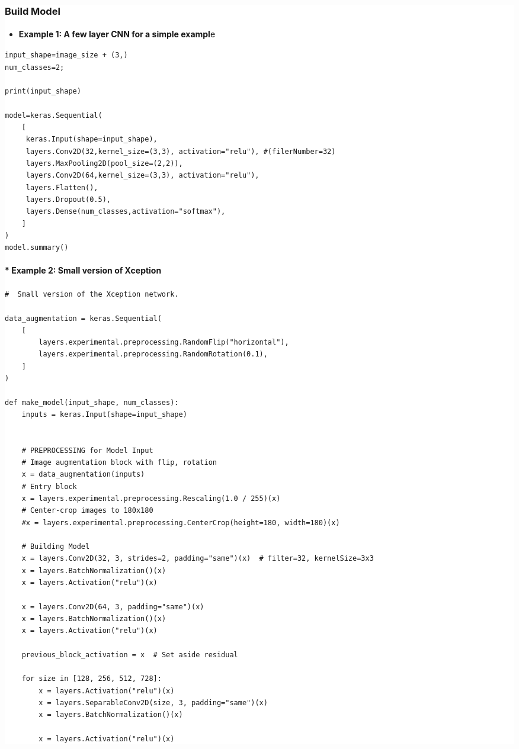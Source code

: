 ### Build Model

* **Example 1: A few layer CNN for a simple exampl**e

```
input_shape=image_size + (3,)
num_classes=2;

print(input_shape)

model=keras.Sequential(
    [
     keras.Input(shape=input_shape),
     layers.Conv2D(32,kernel_size=(3,3), activation="relu"), #(filerNumber=32)
     layers.MaxPooling2D(pool_size=(2,2)),
     layers.Conv2D(64,kernel_size=(3,3), activation="relu"),
     layers.Flatten(),
     layers.Dropout(0.5),
     layers.Dense(num_classes,activation="softmax"),
    ]
)
model.summary()
```

#### \* Example 2: Small version of Xception

```
#  Small version of the Xception network. 

data_augmentation = keras.Sequential(
    [
        layers.experimental.preprocessing.RandomFlip("horizontal"),
        layers.experimental.preprocessing.RandomRotation(0.1),
    ]
)

def make_model(input_shape, num_classes):
    inputs = keras.Input(shape=input_shape)


    # PREPROCESSING for Model Input
    # Image augmentation block with flip, rotation
    x = data_augmentation(inputs)
    # Entry block
    x = layers.experimental.preprocessing.Rescaling(1.0 / 255)(x)
    # Center-crop images to 180x180
    #x = layers.experimental.preprocessing.CenterCrop(height=180, width=180)(x)

    # Building Model
    x = layers.Conv2D(32, 3, strides=2, padding="same")(x)  # filter=32, kernelSize=3x3
    x = layers.BatchNormalization()(x)
    x = layers.Activation("relu")(x)

    x = layers.Conv2D(64, 3, padding="same")(x)
    x = layers.BatchNormalization()(x)
    x = layers.Activation("relu")(x)

    previous_block_activation = x  # Set aside residual

    for size in [128, 256, 512, 728]:
        x = layers.Activation("relu")(x)
        x = layers.SeparableConv2D(size, 3, padding="same")(x)
        x = layers.BatchNormalization()(x)

        x = layers.Activation("relu")(x)
```